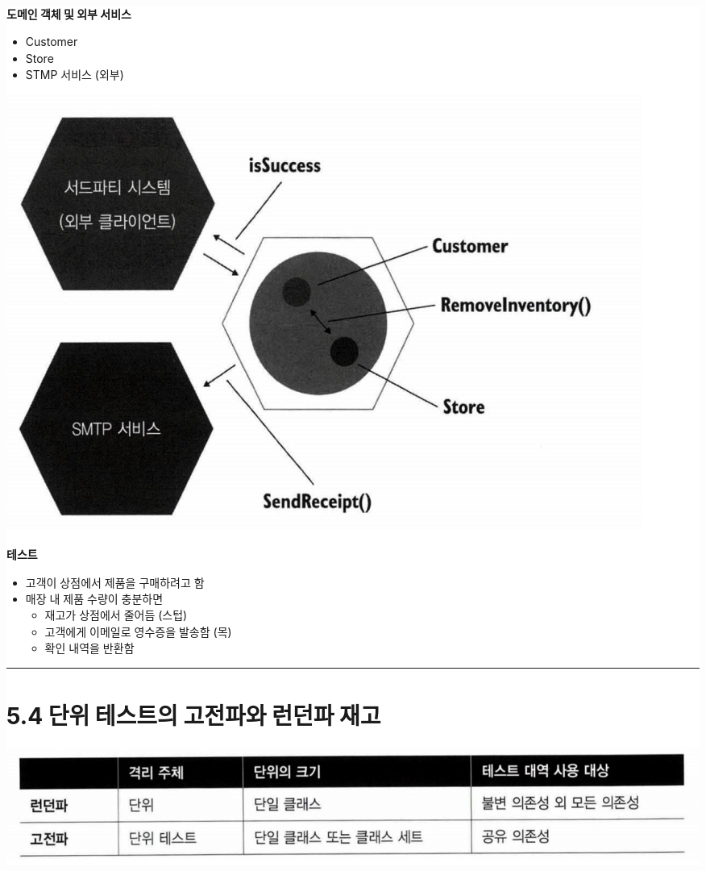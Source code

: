 **도메인 객체 및 외부 서비스**

- Customer
- Store
- STMP 서비스 (외부)

![Untitled](image/Untitled%207.png)

**테스트**

- 고객이 상점에서 제품을 구매하려고 함
- 매장 내 제품 수량이 충분하면
    - 재고가 상점에서 줄어듬 (스텁)
    - 고객에게 이메일로 영수증을 발송함 (목)
    - 확인 내역을 반환함

---

# 5.4 단위 테스트의 고전파와 런던파 재고

![Untitled](image/Untitled%208.png)
